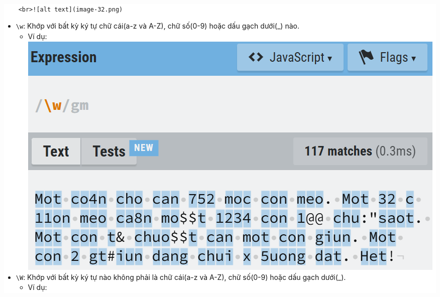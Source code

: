         <br>![alt text](image-32.png)
- `\w`: Khớp với bất kỳ ký tự chữ cái(a-z và A-Z), chữ số(0-9) hoặc dấu gạch dưới(_) nào.
    - Ví dụ:
        <br>![alt text](image-33.png)
- `\W`: Khớp với bất kỳ ký tự nào không phải là chữ cái(a-z và A-Z), chữ số(0-9) hoặc dấu gạch dưới(_).
    - Ví dụ: 
